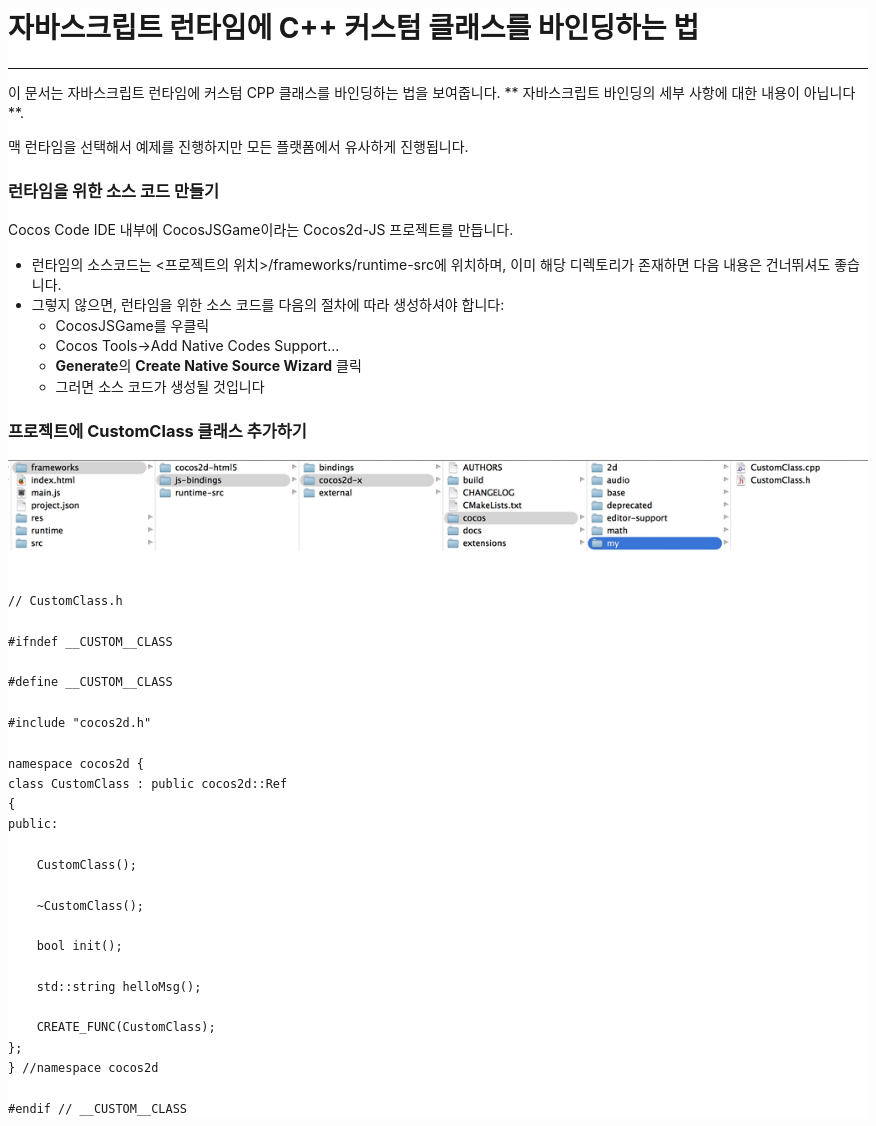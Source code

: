 자바스크립트 런타임에 C++ 커스텀 클래스를 바인딩하는 법
===
---

이 문서는 자바스크립트 런타임에 커스텀 CPP 클래스를 바인딩하는 법을 보여줍니다. ** 자바스크립트 바인딩의 세부 사항에 대한 내용이 아닙니다**.

맥 런타임을 선택해서 예제를 진행하지만 모든 플랫폼에서 유사하게 진행됩니다.

### 런타임을 위한 소스 코드 만들기
Cocos Code IDE 내부에 CocosJSGame이라는 Cocos2d-JS 프로젝트를 만듭니다.

* 런타임의 소스코드는 \<프로젝트의 위치\>/frameworks/runtime-src에 위치하며, 이미 해당 디렉토리가 존재하면 다음 내용은 건너뛰셔도 좋습니다.
* 그렇지 않으면, 런타임을 위한 소스 코드를 다음의 절차에 따라 생성하셔야 합니다:
  * CocosJSGame를 우클릭
  * Cocos Tools->Add Native Codes Support...
  * **Generate**의 **Create Native Source Wizard** 클릭
  * 그러면 소스 코드가 생성될 것입니다

### 프로젝트에 CustomClass 클래스 추가하기
![](./res/custom_class_directory.png)

```

// CustomClass.h

#ifndef __CUSTOM__CLASS

#define __CUSTOM__CLASS

#include "cocos2d.h"

namespace cocos2d {
class CustomClass : public cocos2d::Ref
{
public:
    
    CustomClass();

    ~CustomClass();

    bool init();
    
    std::string helloMsg();

    CREATE_FUNC(CustomClass);
};
} //namespace cocos2d

#endif // __CUSTOM__CLASS

```
